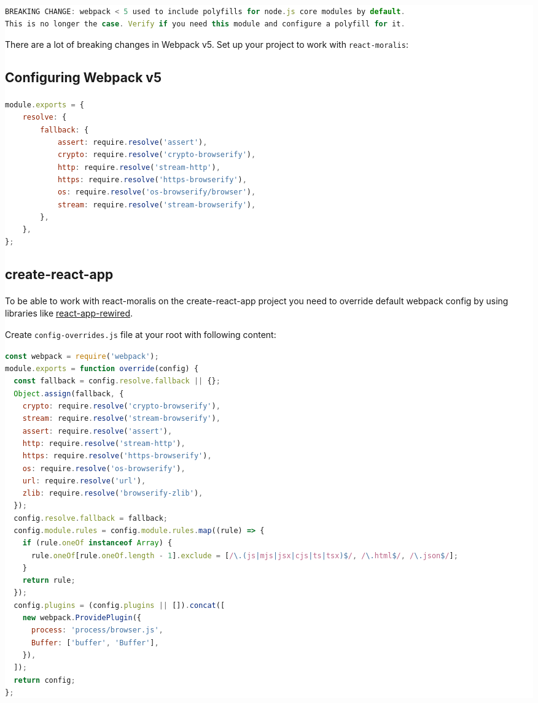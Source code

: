 ```js
BREAKING CHANGE: webpack < 5 used to include polyfills for node.js core modules by default.
This is no longer the case. Verify if you need this module and configure a polyfill for it.
```

There are a lot of breaking changes in Webpack v5. Set up your project to work with `react-moralis`:

## Configuring Webpack v5

```js
module.exports = {
    resolve: {
        fallback: {
            assert: require.resolve('assert'),
            crypto: require.resolve('crypto-browserify'),
            http: require.resolve('stream-http'),
            https: require.resolve('https-browserify'),
            os: require.resolve('os-browserify/browser'),
            stream: require.resolve('stream-browserify'),
        },
    },
};
```

## create-react-app

To be able to work with react-moralis on the create-react-app project you need to override default webpack config by using libraries like [react-app-rewired](https://www.npmjs.com/package/react-app-rewired).

Create `config-overrides.js` file at your root with  following content:
```js
const webpack = require('webpack');
module.exports = function override(config) {
  const fallback = config.resolve.fallback || {};
  Object.assign(fallback, {
    crypto: require.resolve('crypto-browserify'),
    stream: require.resolve('stream-browserify'),
    assert: require.resolve('assert'),
    http: require.resolve('stream-http'),
    https: require.resolve('https-browserify'),
    os: require.resolve('os-browserify'),
    url: require.resolve('url'),
    zlib: require.resolve('browserify-zlib'),
  });
  config.resolve.fallback = fallback;
  config.module.rules = config.module.rules.map((rule) => {
    if (rule.oneOf instanceof Array) {
      rule.oneOf[rule.oneOf.length - 1].exclude = [/\.(js|mjs|jsx|cjs|ts|tsx)$/, /\.html$/, /\.json$/];
    }
    return rule;
  });
  config.plugins = (config.plugins || []).concat([
    new webpack.ProvidePlugin({
      process: 'process/browser.js',
      Buffer: ['buffer', 'Buffer'],
    }),
  ]);
  return config;
};
```
